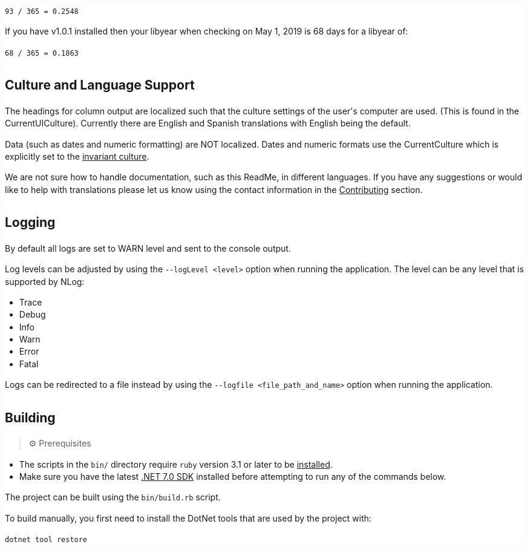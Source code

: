 ```
93 / 365 = 0.2548
```

If you have v1.0.1 installed then your libyear when checking on May 1, 2019 is 68 days for a libyear of:

```
68 / 365 = 0.1863
```

## Culture and Language Support

The headings for column output are localized such that the culture settings of the user's computer are used. (This is found in the CurrentUICulture). Currently there are English and Spanish translations with English being the default.

Data (such as dates and numeric formatting) are NOT localized. Dates and numeric formats use the CurrentCulture which is explicitly set to the [invariant culture](https://docs.microsoft.com/en-us/dotnet/api/system.globalization.cultureinfo.invariantculture?view=net-6.0).

We are not sure how to handle documentation, such as this ReadMe, in different languages. If you have any suggestions or would like to help with translations please let us know using the contact information in the [Contributing](#contributing) section.

## Logging

By default all logs are set to WARN level and sent to the console output.

Log levels can be adjusted by using the `--logLevel <level>` option when running the application. The level can be any level that is supported by NLog:

-   Trace
-   Debug
-   Info
-   Warn
-   Error
-   Fatal

Logs can be redirected to a file instead by using the `--logfile <file_path_and_name>` option when running the application.

## Building

> :gear: Prerequisites

* The scripts in the `bin/` directory require `ruby` version 3.1 or later to be [installed](https://www.ruby-lang.org/en/documentation/installation/).
* Make sure you have the latest [.NET 7.0 SDK](https://dotnet.microsoft.com/en-us/download/dotnet/7.0) installed before attempting to run any of the commands below.

The project can be built using the `bin/build.rb` script.

To build manually, you first need to install the DotNet tools that are used by the project with:

```bash
dotnet tool restore
```
